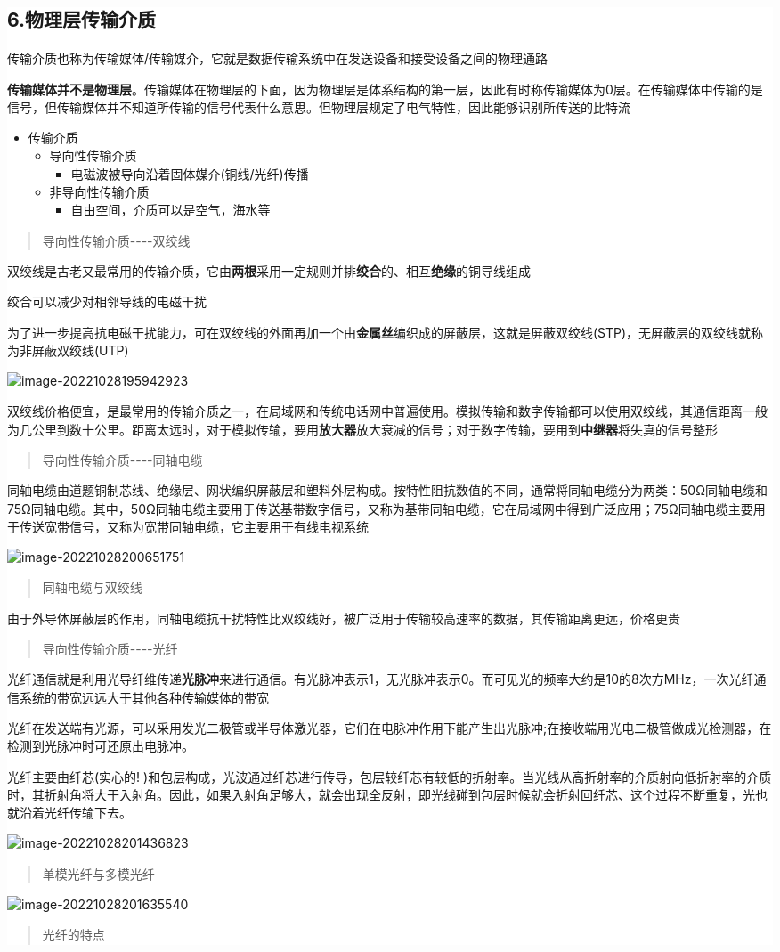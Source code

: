 ## 6.物理层传输介质

传输介质也称为传输媒体/传输媒介，它就是数据传输系统中在发送设备和接受设备之间的物理通路

**传输媒体并不是物理层**。传输媒体在物理层的下面，因为物理层是体系结构的第一层，因此有时称传输媒体为0层。在传输媒体中传输的是信号，但传输媒体并不知道所传输的信号代表什么意思。但物理层规定了电气特性，因此能够识别所传送的比特流

- 传输介质
  - 导向性传输介质
    - 电磁波被导向沿着固体媒介(铜线/光纤)传播
  - 非导向性传输介质
    - 自由空间，介质可以是空气，海水等



> 导向性传输介质----双绞线

双绞线是古老又最常用的传输介质，它由**两根**采用一定规则并排**绞合**的、相互**绝缘**的铜导线组成

绞合可以减少对相邻导线的电磁干扰

为了进一步提高抗电磁干扰能力，可在双绞线的外面再加一个由**金属丝**编织成的屏蔽层，这就是屏蔽双绞线(STP)，无屏蔽层的双绞线就称为非屏蔽双绞线(UTP)

![image-20221028195942923](D://i/2023/03/05/w67bv6.png)

双绞线价格便宜，是最常用的传输介质之一，在局域网和传统电话网中普遍使用。模拟传输和数字传输都可以使用双绞线，其通信距离一般为几公里到数十公里。距离太远时，对于模拟传输，要用**放大器**放大衰减的信号；对于数字传输，要用到**中继器**将失真的信号整形



> 导向性传输介质----同轴电缆

同轴电缆由道题铜制芯线、绝缘层、网状编织屏蔽层和塑料外层构成。按特性阻抗数值的不同，通常将同轴电缆分为两类：50Ω同轴电缆和75Ω同轴电缆。其中，50Ω同轴电缆主要用于传送基带数字信号，又称为基带同轴电缆，它在局域网中得到广泛应用；75Ω同轴电缆主要用于传送宽带信号，又称为宽带同轴电缆，它主要用于有线电视系统

![image-20221028200651751](D://i/2023/03/05/w67l36.png)



> 同轴电缆与双绞线

由于外导体屏蔽层的作用，同轴电缆抗干扰特性比双绞线好，被广泛用于传输较高速率的数据，其传输距离更远，价格更贵



> 导向性传输介质----光纤

光纤通信就是利用光导纤维传递**光脉冲**来进行通信。有光脉冲表示1，无光脉冲表示0。而可见光的频率大约是10的8次方MHz，一次光纤通信系统的带宽远远大于其他各种传输媒体的带宽

光纤在发送端有光源，可以采用发光二极管或半导体激光器，它们在电脉冲作用下能产生出光脉冲;在接收端用光电二极管做成光检测器，在检测到光脉冲时可还原出电脉冲。

光纤主要由纤芯(实心的! )和包层构成，光波通过纤芯进行传导，包层较纤芯有较低的折射率。当光线从高折射率的介质射向低折射率的介质时，其折射角将大于入射角。因此，如果入射角足够大，就会出现全反射，即光线碰到包层时候就会折射回纤芯、这个过程不断重复，光也就沿着光纤传输下去。

![image-20221028201436823](D://i/2023/03/05/w67iud.png)

> 单模光纤与多模光纤

![image-20221028201635540](D://i/2023/03/05/w67kgl.png)

> 光纤的特点

